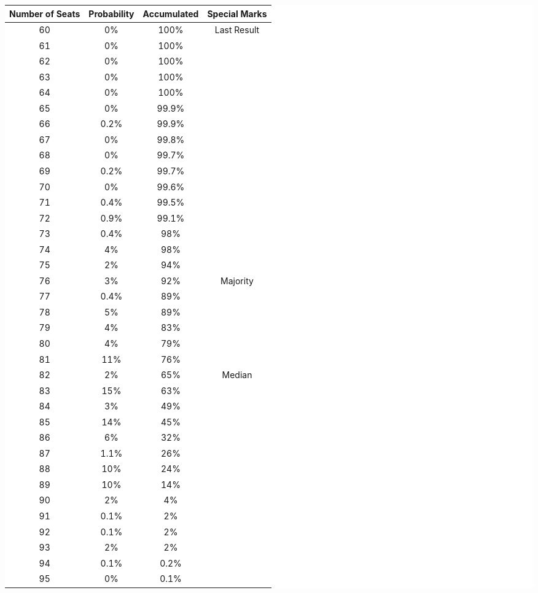 | Number of Seats | Probability | Accumulated | Special Marks |
|:---------------:|:-----------:|:-----------:|:-------------:|
| 60 | 0% | 100% | Last Result |
| 61 | 0% | 100% |  |
| 62 | 0% | 100% |  |
| 63 | 0% | 100% |  |
| 64 | 0% | 100% |  |
| 65 | 0% | 99.9% |  |
| 66 | 0.2% | 99.9% |  |
| 67 | 0% | 99.8% |  |
| 68 | 0% | 99.7% |  |
| 69 | 0.2% | 99.7% |  |
| 70 | 0% | 99.6% |  |
| 71 | 0.4% | 99.5% |  |
| 72 | 0.9% | 99.1% |  |
| 73 | 0.4% | 98% |  |
| 74 | 4% | 98% |  |
| 75 | 2% | 94% |  |
| 76 | 3% | 92% | Majority |
| 77 | 0.4% | 89% |  |
| 78 | 5% | 89% |  |
| 79 | 4% | 83% |  |
| 80 | 4% | 79% |  |
| 81 | 11% | 76% |  |
| 82 | 2% | 65% | Median |
| 83 | 15% | 63% |  |
| 84 | 3% | 49% |  |
| 85 | 14% | 45% |  |
| 86 | 6% | 32% |  |
| 87 | 1.1% | 26% |  |
| 88 | 10% | 24% |  |
| 89 | 10% | 14% |  |
| 90 | 2% | 4% |  |
| 91 | 0.1% | 2% |  |
| 92 | 0.1% | 2% |  |
| 93 | 2% | 2% |  |
| 94 | 0.1% | 0.2% |  |
| 95 | 0% | 0.1% |  |